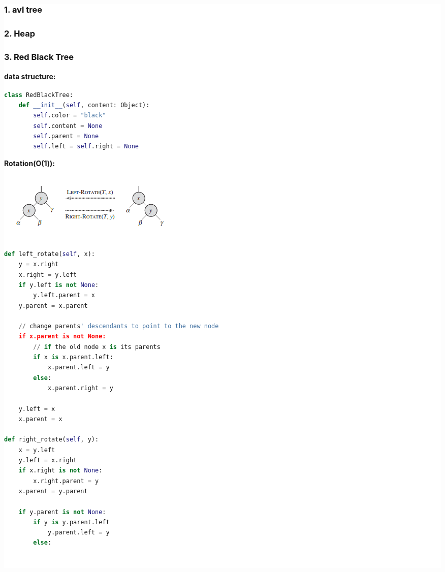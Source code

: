 ### 1. avl tree

### 2. Heap

### 3. Red Black Tree

**data structure:**

```python
class RedBlackTree:
    def __init__(self, content: Object):
        self.color = "black"
        self.content = None
        self.parent = None
        self.left = self.right = None
```



**Rotation(O(1)):**

![image-20220107132012781](csc373.assets/image-20220107132012781.png)

```python
def left_rotate(self, x):
    y = x.right
    x.right = y.left
    if y.left is not None:
        y.left.parent = x
    y.parent = x.parent
    
    // change parents' descendants to point to the new node 
    if x.parent is not None:
        // if the old node x is its parents 
        if x is x.parent.left:
            x.parent.left = y
        else:
            x.parent.right = y
     
    y.left = x
    x.parent = x

def right_rotate(self, y):
    x = y.left
    y.left = x.right
    if x.right is not None:
        x.right.parent = y
    x.parent = y.parent
    
    if y.parent is not None:
        if y is y.parent.left
        	y.parent.left = y
        else:
            
        
```

